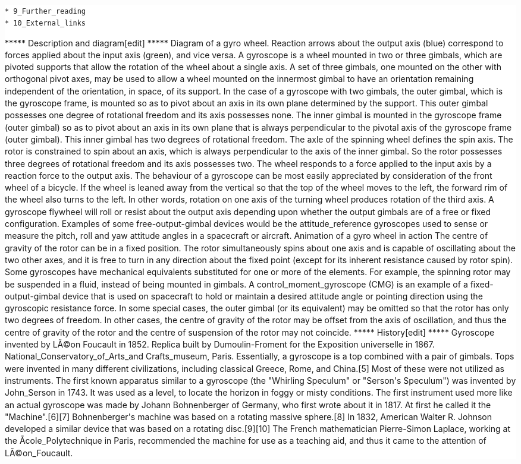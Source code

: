     * 9_Further_reading
    * 10_External_links
***** Description and diagram[edit] *****
Diagram of a gyro wheel. Reaction arrows about the output axis (blue)
correspond to forces applied about the input axis (green), and vice versa.
A gyroscope is a wheel mounted in two or three gimbals, which are pivoted
supports that allow the rotation of the wheel about a single axis. A set of
three gimbals, one mounted on the other with orthogonal pivot axes, may be used
to allow a wheel mounted on the innermost gimbal to have an orientation
remaining independent of the orientation, in space, of its support. In the case
of a gyroscope with two gimbals, the outer gimbal, which is the gyroscope
frame, is mounted so as to pivot about an axis in its own plane determined by
the support. This outer gimbal possesses one degree of rotational freedom and
its axis possesses none. The inner gimbal is mounted in the gyroscope frame
(outer gimbal) so as to pivot about an axis in its own plane that is always
perpendicular to the pivotal axis of the gyroscope frame (outer gimbal). This
inner gimbal has two degrees of rotational freedom.
The axle of the spinning wheel defines the spin axis. The rotor is constrained
to spin about an axis, which is always perpendicular to the axis of the inner
gimbal. So the rotor possesses three degrees of rotational freedom and its axis
possesses two. The wheel responds to a force applied to the input axis by a
reaction force to the output axis.
The behaviour of a gyroscope can be most easily appreciated by consideration of
the front wheel of a bicycle. If the wheel is leaned away from the vertical so
that the top of the wheel moves to the left, the forward rim of the wheel also
turns to the left. In other words, rotation on one axis of the turning wheel
produces rotation of the third axis.
A gyroscope flywheel will roll or resist about the output axis depending upon
whether the output gimbals are of a free or fixed configuration. Examples of
some free-output-gimbal devices would be the attitude_reference gyroscopes used
to sense or measure the pitch, roll and yaw attitude angles in a spacecraft or
aircraft.
Animation of a gyro wheel in action
The centre of gravity of the rotor can be in a fixed position. The rotor
simultaneously spins about one axis and is capable of oscillating about the two
other axes, and it is free to turn in any direction about the fixed point
(except for its inherent resistance caused by rotor spin). Some gyroscopes have
mechanical equivalents substituted for one or more of the elements. For
example, the spinning rotor may be suspended in a fluid, instead of being
mounted in gimbals. A control_moment_gyroscope (CMG) is an example of a fixed-
output-gimbal device that is used on spacecraft to hold or maintain a desired
attitude angle or pointing direction using the gyroscopic resistance force.
In some special cases, the outer gimbal (or its equivalent) may be omitted so
that the rotor has only two degrees of freedom. In other cases, the centre of
gravity of the rotor may be offset from the axis of oscillation, and thus the
centre of gravity of the rotor and the centre of suspension of the rotor may
not coincide.
***** History[edit] *****
Gyroscope invented by LÃ©on Foucault in 1852. Replica built by Dumoulin-Froment
for the Exposition universelle in 1867. National_Conservatory_of_Arts_and
Crafts_museum, Paris.
Essentially, a gyroscope is a top combined with a pair of gimbals. Tops were
invented in many different civilizations, including classical Greece, Rome, and
China.[5] Most of these were not utilized as instruments.
The first known apparatus similar to a gyroscope (the "Whirling Speculum" or
"Serson's Speculum") was invented by John_Serson in 1743. It was used as a
level, to locate the horizon in foggy or misty conditions.
The first instrument used more like an actual gyroscope was made by Johann
Bohnenberger of Germany, who first wrote about it in 1817. At first he called
it the "Machine".[6][7] Bohnenberger's machine was based on a rotating massive
sphere.[8] In 1832, American Walter R. Johnson developed a similar device that
was based on a rotating disc.[9][10] The French mathematician Pierre-Simon
Laplace, working at the Ãcole_Polytechnique in Paris, recommended the machine
for use as a teaching aid, and thus it came to the attention of LÃ©on_Foucault.